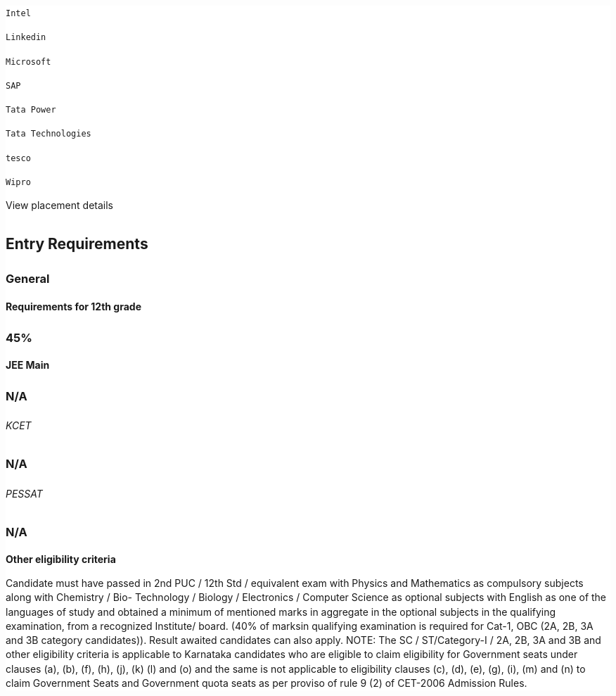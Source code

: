 ```
Intel
```

```
Linkedin
```

```
Microsoft
```

```
SAP
```

```
Tata Power
```

```
Tata Technologies
```

```
tesco
```

```
Wipro
```

View placement details

## Entry Requirements

### General

**Requirements for 12th grade**

### 45%

**JEE Main**

### N/A

###### KCET

### N/A

###### PESSAT

### N/A

**Other eligibility criteria**

Candidate must have passed in 2nd PUC / 12th Std / equivalent exam with
Physics and Mathematics as compulsory subjects along with Chemistry / Bio-
Technology / Biology / Electronics / Computer Science as optional subjects with
English as one of the languages of study and obtained a minimum of mentioned
marks in aggregate in the optional subjects in the qualifying examination, from a
recognized Institute/ board. (40% of marksin qualifying examination is required
for Cat-1, OBC (2A, 2B, 3A and 3B category candidates)). Result awaited
candidates can also apply. NOTE: The SC / ST/Category-I / 2A, 2B, 3A and 3B
and other eligibility criteria is applicable to Karnataka candidates who are eligible
to claim eligibility for Government seats under clauses (a), (b), (f), (h), (j), (k) (l)
and (o) and the same is not applicable to eligibility clauses (c), (d), (e), (g), (i),
(m) and (n) to claim Government Seats and Government quota seats as per
proviso of rule 9 (2) of CET-2006 Admission Rules.
